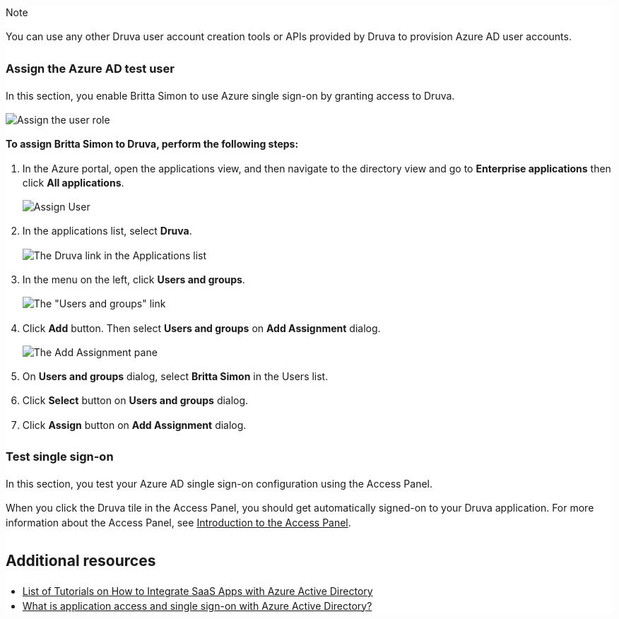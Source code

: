 >[!NOTE]
>You can use any other Druva user account creation tools or APIs provided by Druva to provision Azure AD user accounts.

### Assign the Azure AD test user

In this section, you enable Britta Simon to use Azure single sign-on by granting access to Druva.

![Assign the user role][200] 

**To assign Britta Simon to Druva, perform the following steps:**

1. In the Azure portal, open the applications view, and then navigate to the directory view and go to **Enterprise applications** then click **All applications**.

	![Assign User][201] 

2. In the applications list, select **Druva**.

	![The Druva link in the Applications list](./media/active-directory-saas-druva-tutorial/tutorial_druva_app.png)  

3. In the menu on the left, click **Users and groups**.

	![The "Users and groups" link][202]

4. Click **Add** button. Then select **Users and groups** on **Add Assignment** dialog.

	![The Add Assignment pane][203]

5. On **Users and groups** dialog, select **Britta Simon** in the Users list.

6. Click **Select** button on **Users and groups** dialog.

7. Click **Assign** button on **Add Assignment** dialog.
	
### Test single sign-on

In this section, you test your Azure AD single sign-on configuration using the Access Panel.

When you click the Druva tile in the Access Panel, you should get automatically signed-on to your Druva application.
For more information about the Access Panel, see [Introduction to the Access Panel](active-directory-saas-access-panel-introduction.md). 

## Additional resources

* [List of Tutorials on How to Integrate SaaS Apps with Azure Active Directory](active-directory-saas-tutorial-list.md)
* [What is application access and single sign-on with Azure Active Directory?](manage-apps/what-is-single-sign-on.md)



[1]: ./media/active-directory-saas-druva-tutorial/tutorial_general_01.png
[2]: ./media/active-directory-saas-druva-tutorial/tutorial_general_02.png
[3]: ./media/active-directory-saas-druva-tutorial/tutorial_general_03.png
[4]: ./media/active-directory-saas-druva-tutorial/tutorial_general_04.png

[100]: ./media/active-directory-saas-druva-tutorial/tutorial_general_100.png

[200]: ./media/active-directory-saas-druva-tutorial/tutorial_general_200.png
[201]: ./media/active-directory-saas-druva-tutorial/tutorial_general_201.png
[202]: ./media/active-directory-saas-druva-tutorial/tutorial_general_202.png
[203]: ./media/active-directory-saas-druva-tutorial/tutorial_general_203.png

